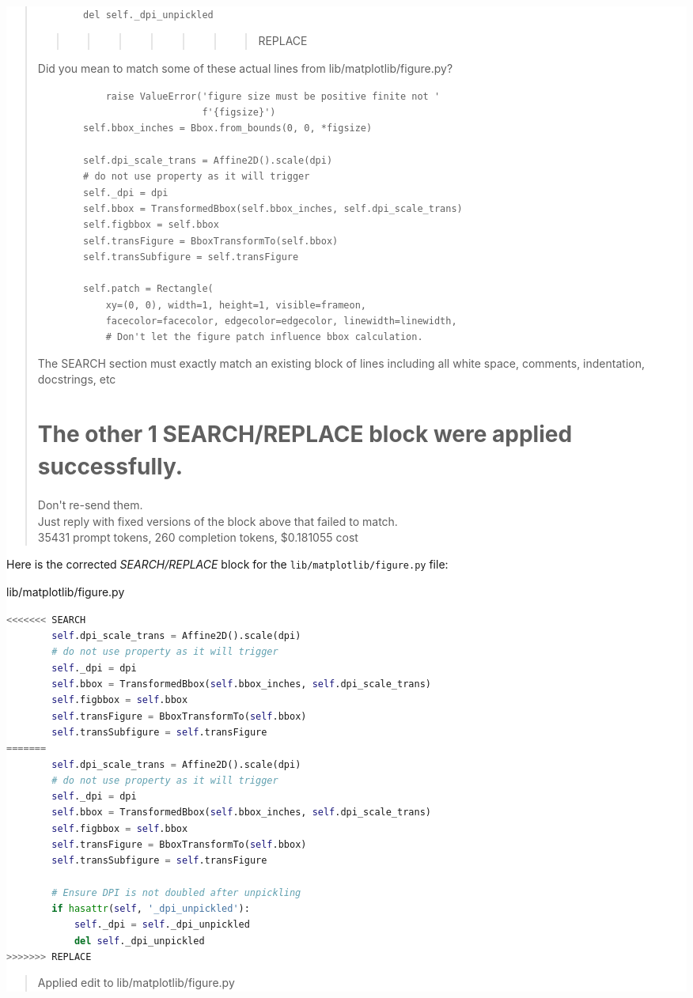>             del self._dpi_unpickled  
> >>>>>>> REPLACE  
>   
> Did you mean to match some of these actual lines from lib/matplotlib/figure.py?  
>   
> ```  
>             raise ValueError('figure size must be positive finite not '  
>                              f'{figsize}')  
>         self.bbox_inches = Bbox.from_bounds(0, 0, *figsize)  
>   
>         self.dpi_scale_trans = Affine2D().scale(dpi)  
>         # do not use property as it will trigger  
>         self._dpi = dpi  
>         self.bbox = TransformedBbox(self.bbox_inches, self.dpi_scale_trans)  
>         self.figbbox = self.bbox  
>         self.transFigure = BboxTransformTo(self.bbox)  
>         self.transSubfigure = self.transFigure  
>   
>         self.patch = Rectangle(  
>             xy=(0, 0), width=1, height=1, visible=frameon,  
>             facecolor=facecolor, edgecolor=edgecolor, linewidth=linewidth,  
>             # Don't let the figure patch influence bbox calculation.  
> ```  
>   
> The SEARCH section must exactly match an existing block of lines including all white space, comments, indentation, docstrings, etc  
>   
> # The other 1 SEARCH/REPLACE block were applied successfully.  
> Don't re-send them.  
> Just reply with fixed versions of the block above that failed to match.  
> 35431 prompt tokens, 260 completion tokens, $0.181055 cost  

Here is the corrected *SEARCH/REPLACE* block for the `lib/matplotlib/figure.py` file:

lib/matplotlib/figure.py
```python
<<<<<<< SEARCH
        self.dpi_scale_trans = Affine2D().scale(dpi)
        # do not use property as it will trigger
        self._dpi = dpi
        self.bbox = TransformedBbox(self.bbox_inches, self.dpi_scale_trans)
        self.figbbox = self.bbox
        self.transFigure = BboxTransformTo(self.bbox)
        self.transSubfigure = self.transFigure
=======
        self.dpi_scale_trans = Affine2D().scale(dpi)
        # do not use property as it will trigger
        self._dpi = dpi
        self.bbox = TransformedBbox(self.bbox_inches, self.dpi_scale_trans)
        self.figbbox = self.bbox
        self.transFigure = BboxTransformTo(self.bbox)
        self.transSubfigure = self.transFigure

        # Ensure DPI is not doubled after unpickling
        if hasattr(self, '_dpi_unpickled'):
            self._dpi = self._dpi_unpickled
            del self._dpi_unpickled
>>>>>>> REPLACE
```

> Applied edit to lib/matplotlib/figure.py  
